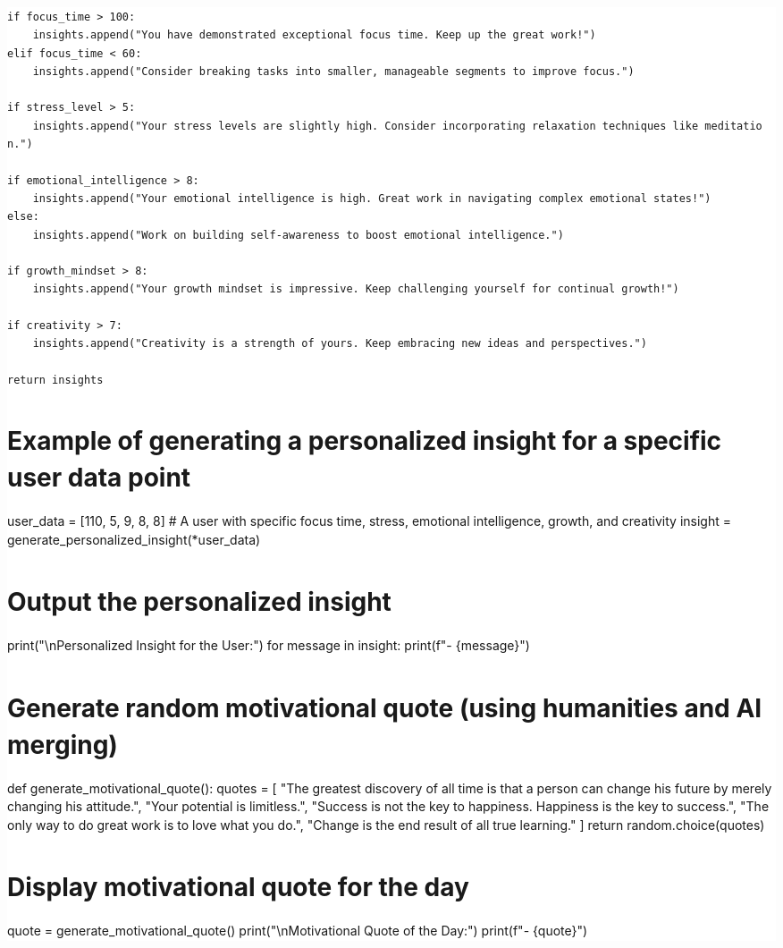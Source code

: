     if focus_time > 100:
        insights.append("You have demonstrated exceptional focus time. Keep up the great work!")
    elif focus_time < 60:
        insights.append("Consider breaking tasks into smaller, manageable segments to improve focus.")
    
    if stress_level > 5:
        insights.append("Your stress levels are slightly high. Consider incorporating relaxation techniques like meditation.")
    
    if emotional_intelligence > 8:
        insights.append("Your emotional intelligence is high. Great work in navigating complex emotional states!")
    else:
        insights.append("Work on building self-awareness to boost emotional intelligence.")
    
    if growth_mindset > 8:
        insights.append("Your growth mindset is impressive. Keep challenging yourself for continual growth!")
    
    if creativity > 7:
        insights.append("Creativity is a strength of yours. Keep embracing new ideas and perspectives.")
    
    return insights

# Example of generating a personalized insight for a specific user data point
user_data = [110, 5, 9, 8, 8]  # A user with specific focus time, stress, emotional intelligence, growth, and creativity
insight = generate_personalized_insight(*user_data)

# Output the personalized insight
print("\nPersonalized Insight for the User:")
for message in insight:
    print(f"- {message}")

# Generate random motivational quote (using humanities and AI merging)
def generate_motivational_quote():
    quotes = [
        "The greatest discovery of all time is that a person can change his future by merely changing his attitude.",
        "Your potential is limitless.",
        "Success is not the key to happiness. Happiness is the key to success.",
        "The only way to do great work is to love what you do.",
        "Change is the end result of all true learning."
    ]
    return random.choice(quotes)

# Display motivational quote for the day
quote = generate_motivational_quote()
print("\nMotivational Quote of the Day:")
print(f"- {quote}")
